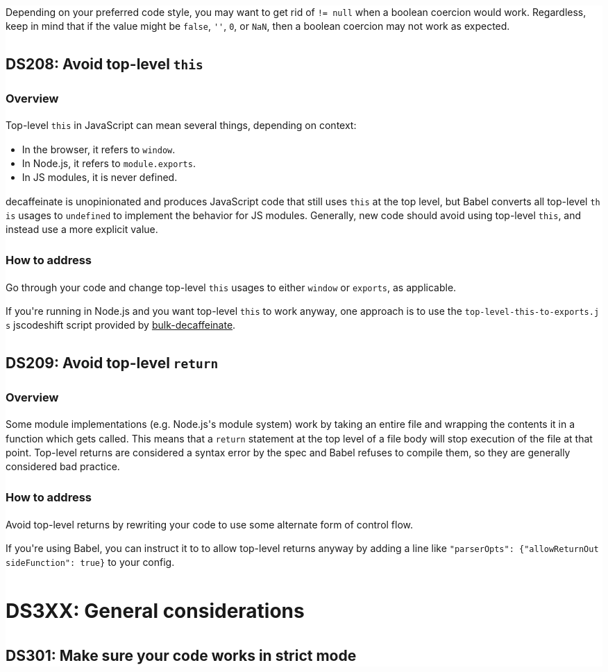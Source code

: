 Depending on your preferred code style, you may want to get rid of `!= null`
when a boolean coercion would work. Regardless, keep in mind that if the value
might be `false`, `''`, `0`, or `NaN`, then a boolean coercion may not work as
expected.

## DS208: Avoid top-level `this`

### Overview

Top-level `this` in JavaScript can mean several things, depending on context:

- In the browser, it refers to `window`.
- In Node.js, it refers to `module.exports`.
- In JS modules, it is never defined.

decaffeinate is unopinionated and produces JavaScript code that still uses
`this` at the top level, but Babel converts all top-level `this` usages to
`undefined` to implement the behavior for JS modules. Generally, new code should
avoid using top-level `this`, and instead use a more explicit value.

### How to address

Go through your code and change top-level `this` usages to either `window` or
`exports`, as applicable.

If you're running in Node.js and you want top-level `this` to work anyway, one
approach is to use the `top-level-this-to-exports.js` jscodeshift script
provided by [bulk-decaffeinate](https://github.com/decaffeinate/bulk-decaffeinate).

## DS209: Avoid top-level `return`

### Overview

Some module implementations (e.g. Node.js's module system) work by taking an
entire file and wrapping the contents it in a function which gets called. This
means that a `return` statement at the top level of a file body will stop
execution of the file at that point. Top-level returns are considered a syntax
error by the spec and Babel refuses to compile them, so they are generally
considered bad practice.

### How to address

Avoid top-level returns by rewriting your code to use some alternate form of
control flow.

If you're using Babel, you can instruct it to to allow top-level returns anyway
by adding a line like `"parserOpts": {"allowReturnOutsideFunction": true}` to
your config.

# DS3XX: General considerations

## DS301: Make sure your code works in strict mode
